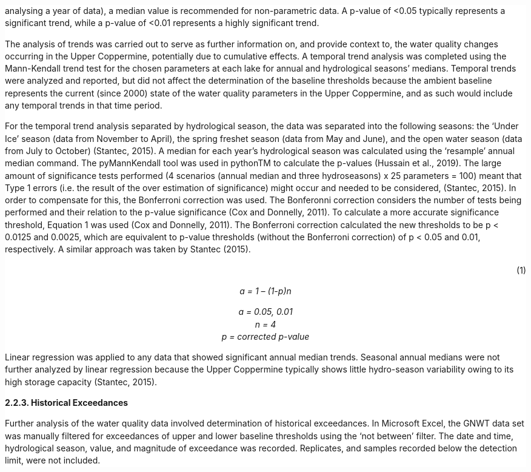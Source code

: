 analysing a year of data), a median value is recommended for non-parametric data. A p-value of <0.05
typically represents a significant trend, while a p-value of <0.01 represents a highly significant trend.

The analysis of trends was carried out to serve as further information on, and provide context to, the
water quality changes occurring in the Upper Coppermine, potentially due to cumulative effects. A
temporal trend analysis was completed using the Mann-Kendall trend test for the chosen parameters
at each lake for annual and hydrological seasons’ medians. Temporal trends were analyzed and
reported, but did not affect the determination of the baseline thresholds because the ambient
baseline represents the current (since 2000) state of the water quality parameters in the Upper
Coppermine, and as such would include any temporal trends in that time period.

For the temporal trend analysis separated by hydrological season, the data was separated into the
following seasons: the ‘Under Ice’ season (data from November to April), the spring freshet season
(data from May and June), and the open water season (data from July to October) (Stantec, 2015). A
median for each year’s hydrological season was calculated using the ‘resample’ annual median
command. The pyMannKendall tool was used in pythonTM to calculate the p-values (Hussain et al.,
2019). The large amount of significance tests performed (4 scenarios (annual median and three hydroseasons)
x 25 parameters = 100) meant that Type 1 errors (i.e. the result of the over estimation of
significance) might occur and needed to be considered, (Stantec, 2015). In order to compensate for
this, the Bonferroni correction was used. The Bonferonni correction considers the number of tests
being performed and their relation to the p-value significance (Cox and Donnelly, 2011). To calculate a
more accurate significance threshold, Equation 1 was used (Cox and Donnelly, 2011). The Bonferroni
correction calculated the new thresholds to be p < 0.0125 and 0.0025, which are equivalent to p-value
thresholds (without the Bonferroni correction) of p < 0.05 and 0.01, respectively. A similar approach
was taken by Stantec (2015).

<div align="right">(1)
<div align="center">

*a = 1 – (1-p)n*  

*a = 0.05, 0.01*  
*n = 4*  
*p = corrected p-value*

<div align="left">

Linear regression was applied to any data that showed significant annual median trends. Seasonal
annual medians were not further analyzed by linear regression because the Upper Coppermine
typically shows little hydro-season variability owing to its high storage capacity (Stantec, 2015).

**2.2.3. Historical Exceedances**

Further analysis of the water quality data involved determination of historical exceedances. In
Microsoft Excel, the GNWT data set was manually filtered for exceedances of upper and lower
baseline thresholds using the ‘not between’ filter. The date and time, hydrological season, value, and
magnitude of exceedance was recorded. Replicates, and samples recorded below the detection limit,
were not included.
